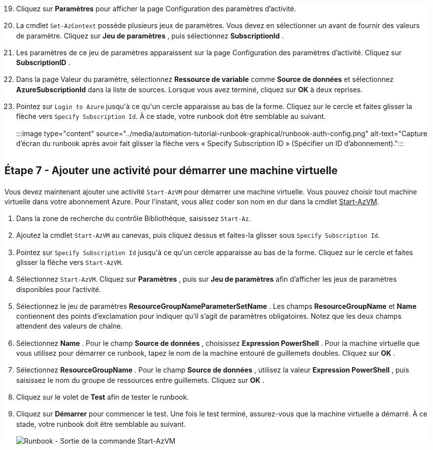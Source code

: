 19. Cliquez sur **Paramètres** pour afficher la page Configuration des paramètres d’activité.

20. La cmdlet `Set-AzContext` possède plusieurs jeux de paramètres. Vous devez en sélectionner un avant de fournir des valeurs de paramètre. Cliquez sur **Jeu de paramètres** , puis sélectionnez **SubscriptionId** .

21. Les paramètres de ce jeu de paramètres apparaissent sur la page Configuration des paramètres d’activité. Cliquez sur **SubscriptionID** .

22. Dans la page Valeur du paramètre, sélectionnez **Ressource de variable** comme **Source de données** et sélectionnez **AzureSubscriptionId** dans la liste de sources. Lorsque vous avez terminé, cliquez sur **OK** à deux reprises.

23. Pointez sur `Login to Azure` jusqu'à ce qu'un cercle apparaisse au bas de la forme. Cliquez sur le cercle et faites glisser la flèche vers `Specify Subscription Id`. À ce stade, votre runbook doit être semblable au suivant.

    :::image type="content" source="../media/automation-tutorial-runbook-graphical/runbook-auth-config.png" alt-text="Capture d’écran du runbook après avoir fait glisser la flèche vers « Specify Subscription ID » (Spécifier un ID d’abonnement).":::

## <a name="step-7---add-activity-to-start-a-virtual-machine"></a>Étape 7 - Ajouter une activité pour démarrer une machine virtuelle

Vous devez maintenant ajouter une activité `Start-AzVM` pour démarrer une machine virtuelle. Vous pouvez choisir tout machine virtuelle dans votre abonnement Azure. Pour l’instant, vous allez coder son nom en dur dans la cmdlet [Start-AzVM](/powershell/module/az.compute/start-azvm).

1. Dans la zone de recherche du contrôle Bibliothèque, saisissez `Start-Az`.

2. Ajoutez la cmdlet `Start-AzVM` au canevas, puis cliquez dessus et faites-la glisser sous `Specify Subscription Id`.

3. Pointez sur `Specify Subscription Id` jusqu'à ce qu'un cercle apparaisse au bas de la forme. Cliquez sur le cercle et faites glisser la flèche vers `Start-AzVM`.

4. Sélectionnez `Start-AzVM`. Cliquez sur **Paramètres** , puis sur **Jeu de paramètres** afin d’afficher les jeux de paramètres disponibles pour l’activité.

5. Sélectionnez le jeu de paramètres **ResourceGroupNameParameterSetName** . Les champs **ResourceGroupName** et **Name** contiennent des points d’exclamation pour indiquer qu’il s’agit de paramètres obligatoires. Notez que les deux champs attendent des valeurs de chaîne.

6. Sélectionnez **Name** . Pour le champ **Source de données** , choisissez **Expression PowerShell** . Pour la machine virtuelle que vous utilisez pour démarrer ce runbook, tapez le nom de la machine entouré de guillemets doubles. Cliquez sur **OK** .

7. Sélectionnez **ResourceGroupName** . Pour le champ **Source de données** , utilisez la valeur **Expression PowerShell** , puis saisissez le nom du groupe de ressources entre guillemets. Cliquez sur **OK** .

8. Cliquez sur le volet de **Test** afin de tester le runbook.

9. Cliquez sur **Démarrer** pour commencer le test. Une fois le test terminé, assurez-vous que la machine virtuelle a démarré. À ce stade, votre runbook doit être semblable au suivant.

    ![Runbook - Sortie de la commande Start-AzVM](../media/automation-tutorial-runbook-graphical/runbook-startvm.png)
